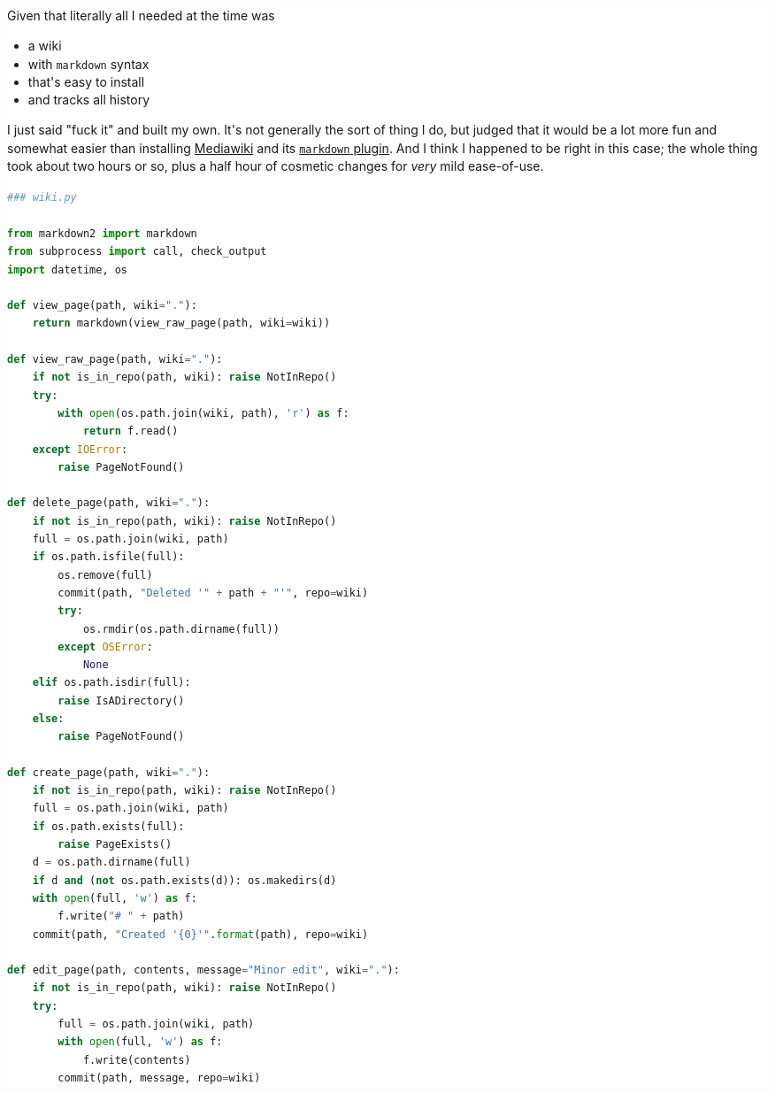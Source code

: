 Given that literally all I needed at the time was


-   a wiki
-   with `markdown` syntax
-   that's easy to install
-   and tracks all history


I just said "fuck it" and built my own. It's not generally the sort of thing I do, but judged that it would be a lot more fun and somewhat easier than installing [Mediawiki](https://www.mediawiki.org/wiki/MediaWiki) and its [`markdown` plugin](http://www.mediawiki.org/wiki/Extension:MarkdownSyntax). And I think I happened to be right in this case; the whole thing took about two hours or so, plus a half hour of cosmetic changes for *very* mild ease-of-use.

```python
### wiki.py

from markdown2 import markdown
from subprocess import call, check_output
import datetime, os

def view_page(path, wiki="."):
    return markdown(view_raw_page(path, wiki=wiki))

def view_raw_page(path, wiki="."):
    if not is_in_repo(path, wiki): raise NotInRepo()
    try:
        with open(os.path.join(wiki, path), 'r') as f:
            return f.read()
    except IOError:
        raise PageNotFound()

def delete_page(path, wiki="."):
    if not is_in_repo(path, wiki): raise NotInRepo()
    full = os.path.join(wiki, path)
    if os.path.isfile(full):
        os.remove(full)
        commit(path, "Deleted '" + path + "'", repo=wiki)
        try:
            os.rmdir(os.path.dirname(full))
        except OSError:
            None
    elif os.path.isdir(full):
        raise IsADirectory()
    else:
        raise PageNotFound()

def create_page(path, wiki="."):
    if not is_in_repo(path, wiki): raise NotInRepo()
    full = os.path.join(wiki, path)
    if os.path.exists(full): 
        raise PageExists()
    d = os.path.dirname(full)
    if d and (not os.path.exists(d)): os.makedirs(d)
    with open(full, 'w') as f:
        f.write("# " + path)
    commit(path, "Created '{0}'".format(path), repo=wiki)

def edit_page(path, contents, message="Minor edit", wiki="."):
    if not is_in_repo(path, wiki): raise NotInRepo()
    try:
        full = os.path.join(wiki, path)
        with open(full, 'w') as f:
            f.write(contents)
        commit(path, message, repo=wiki)
```